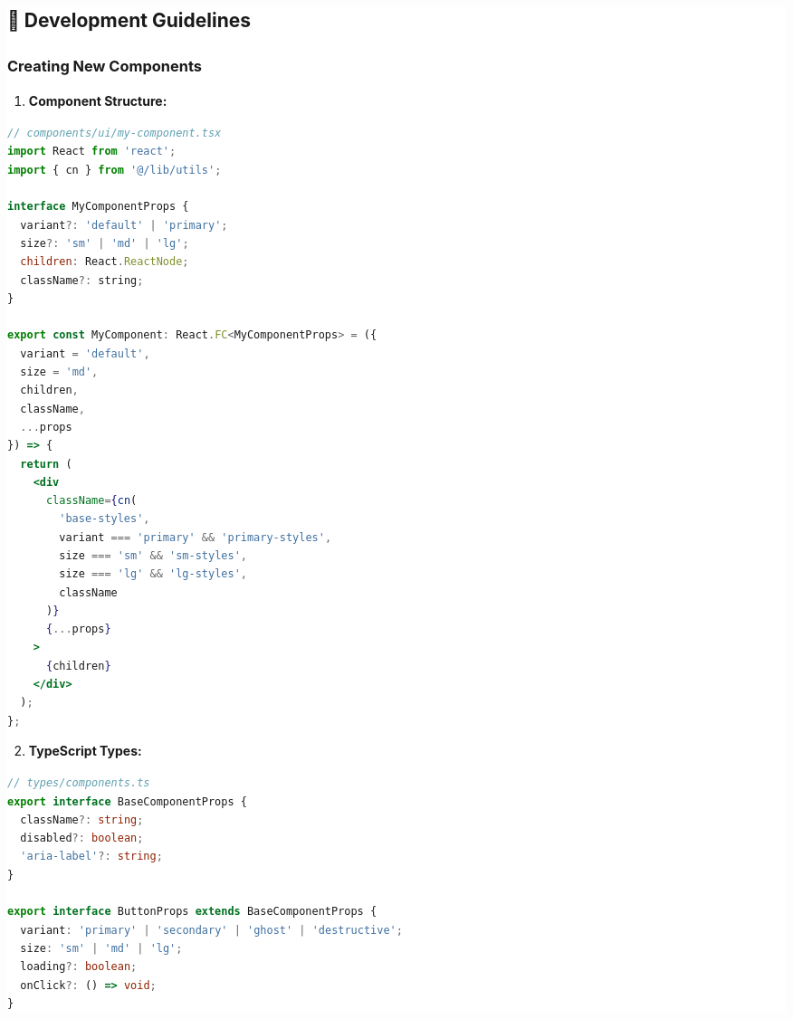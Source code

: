 
## 🔧 **Development Guidelines**

### **Creating New Components**

1. **Component Structure:**
```jsx
// components/ui/my-component.tsx
import React from 'react';
import { cn } from '@/lib/utils';

interface MyComponentProps {
  variant?: 'default' | 'primary';
  size?: 'sm' | 'md' | 'lg';
  children: React.ReactNode;
  className?: string;
}

export const MyComponent: React.FC<MyComponentProps> = ({
  variant = 'default',
  size = 'md',
  children,
  className,
  ...props
}) => {
  return (
    <div
      className={cn(
        'base-styles',
        variant === 'primary' && 'primary-styles',
        size === 'sm' && 'sm-styles',
        size === 'lg' && 'lg-styles',
        className
      )}
      {...props}
    >
      {children}
    </div>
  );
};
```

2. **TypeScript Types:**
```typescript
// types/components.ts
export interface BaseComponentProps {
  className?: string;
  disabled?: boolean;
  'aria-label'?: string;
}

export interface ButtonProps extends BaseComponentProps {
  variant: 'primary' | 'secondary' | 'ghost' | 'destructive';
  size: 'sm' | 'md' | 'lg';
  loading?: boolean;
  onClick?: () => void;
}
```
